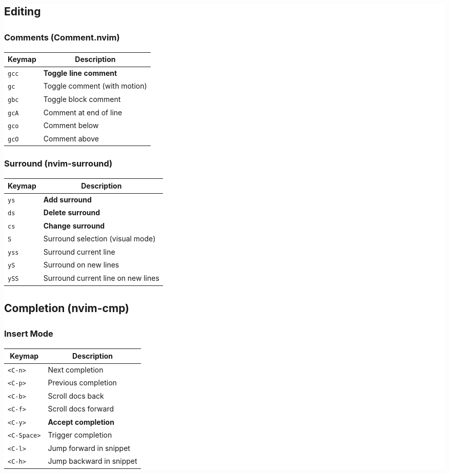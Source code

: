 ## Editing

### Comments (Comment.nvim)

| Keymap | Description                  |
| ------ | ---------------------------- |
| `gcc`  | **Toggle line comment**      |
| `gc`   | Toggle comment (with motion) |
| `gbc`  | Toggle block comment         |
| `gcA`  | Comment at end of line       |
| `gco`  | Comment below                |
| `gcO`  | Comment above                |

### Surround (nvim-surround)

| Keymap | Description                        |
| ------ | ---------------------------------- |
| `ys`   | **Add surround**                   |
| `ds`   | **Delete surround**                |
| `cs`   | **Change surround**                |
| `S`    | Surround selection (visual mode)   |
| `yss`  | Surround current line              |
| `yS`   | Surround on new lines              |
| `ySS`  | Surround current line on new lines |

## Completion (nvim-cmp)

### Insert Mode

| Keymap      | Description              |
| ----------- | ------------------------ |
| `<C-n>`     | Next completion          |
| `<C-p>`     | Previous completion      |
| `<C-b>`     | Scroll docs back         |
| `<C-f>`     | Scroll docs forward      |
| `<C-y>`     | **Accept completion**    |
| `<C-Space>` | Trigger completion       |
| `<C-l>`     | Jump forward in snippet  |
| `<C-h>`     | Jump backward in snippet |
